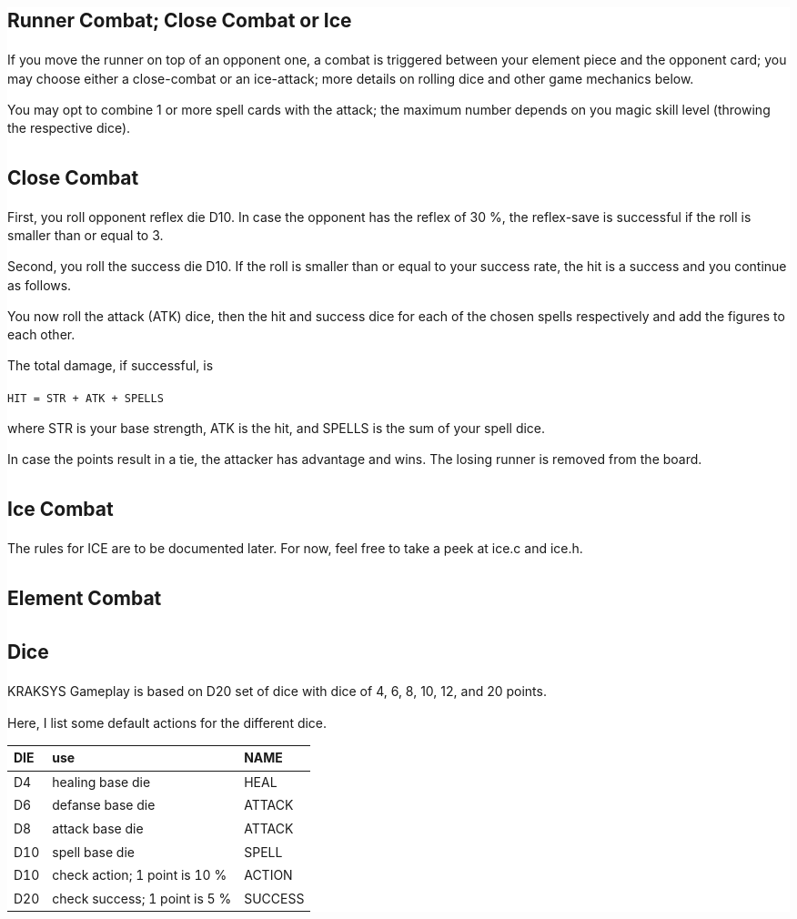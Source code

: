 ## Runner Combat; Close Combat or Ice

If you move the runner on top of an opponent one, a combat is triggered between
your element piece and the opponent card; you may choose either a close-combat
or an ice-attack; more details on rolling dice and other game mechanics below.

You may opt to combine 1 or more spell cards with the attack; the maximum
number depends on you magic skill level (throwing the respective dice).

## Close Combat

First, you roll opponent reflex die D10. In case the opponent has the reflex
of 30 %, the reflex-save is successful if the roll is smaller than or equal
to 3.

Second, you roll the success die D10. If the roll is smaller than or equal to
your success rate, the hit is a success and you continue as follows.

You now roll the attack (ATK) dice, then the hit and success dice for each of
the chosen spells respectively and add the figures to each other.

The total damage, if successful, is

    HIT = STR + ATK + SPELLS

where STR is your base strength, ATK is the hit, and SPELLS is the sum of your
spell dice.

In case the points result in a tie, the attacker has advantage and wins. The
losing runner is removed from the board.

## Ice Combat

The rules for ICE are to be documented later. For now, feel free to take a
peek at ice.c and ice.h.

## Element Combat

## Dice

KRAKSYS Gameplay is based on D20 set of dice with dice of 4, 6, 8, 10, 12, and
20 points.

Here, I list some default actions for the different dice.

| DIE   | use                                   | NAME
|:------|:--------------------------------------|:-------
|  D4   | healing base die                      | HEAL
|  D6   | defanse base die                      | ATTACK
|  D8   | attack base die                       | ATTACK
|  D10  | spell base die                        | SPELL
|  D10  | check action; 1 point is 10 %         | ACTION
|  D20  | check success; 1 point is 5 %         | SUCCESS

